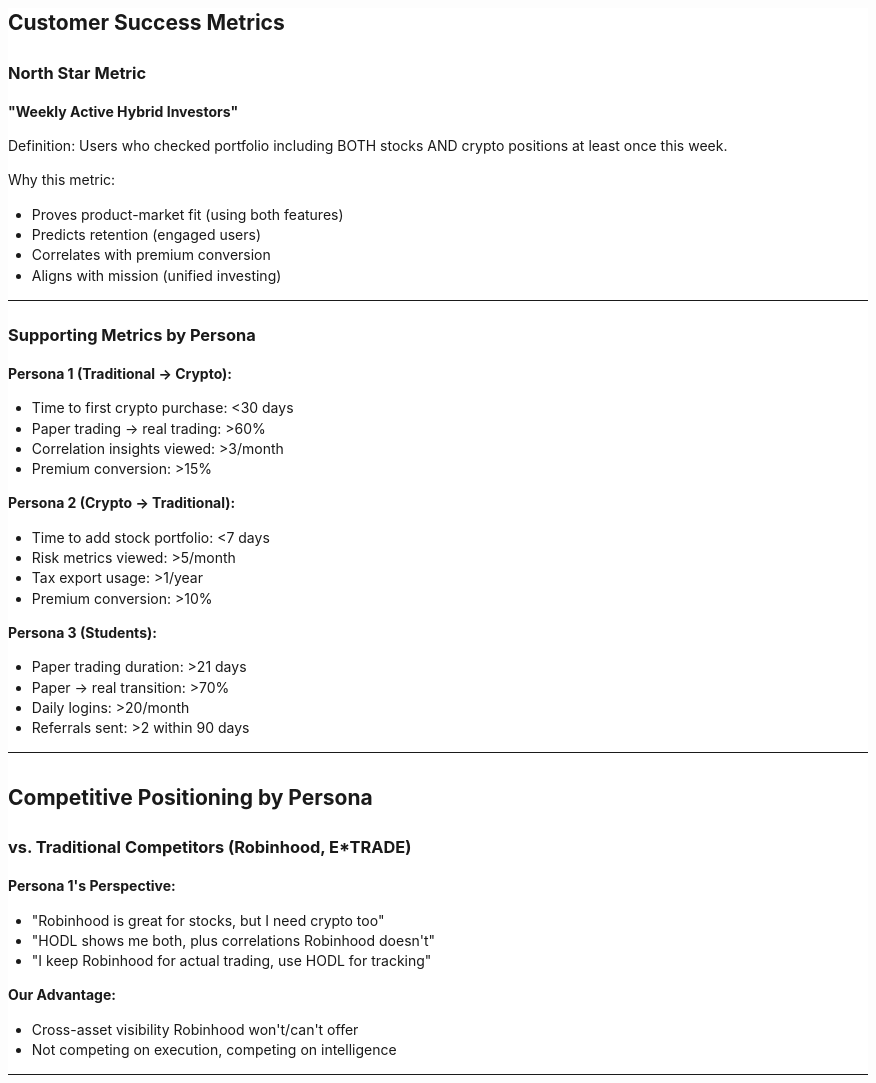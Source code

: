 
## Customer Success Metrics

### North Star Metric
**"Weekly Active Hybrid Investors"**

Definition: Users who checked portfolio including BOTH stocks AND crypto positions at least once this week.

Why this metric:
- Proves product-market fit (using both features)
- Predicts retention (engaged users)
- Correlates with premium conversion
- Aligns with mission (unified investing)

---

### Supporting Metrics by Persona

**Persona 1 (Traditional → Crypto):**
- Time to first crypto purchase: <30 days
- Paper trading → real trading: >60%
- Correlation insights viewed: >3/month
- Premium conversion: >15%

**Persona 2 (Crypto → Traditional):**
- Time to add stock portfolio: <7 days
- Risk metrics viewed: >5/month
- Tax export usage: >1/year
- Premium conversion: >10%

**Persona 3 (Students):**
- Paper trading duration: >21 days
- Paper → real transition: >70%
- Daily logins: >20/month
- Referrals sent: >2 within 90 days

---

## Competitive Positioning by Persona

### vs. Traditional Competitors (Robinhood, E*TRADE)

**Persona 1's Perspective:**
- "Robinhood is great for stocks, but I need crypto too"
- "HODL shows me both, plus correlations Robinhood doesn't"
- "I keep Robinhood for actual trading, use HODL for tracking"

**Our Advantage:**
- Cross-asset visibility Robinhood won't/can't offer
- Not competing on execution, competing on intelligence

---
